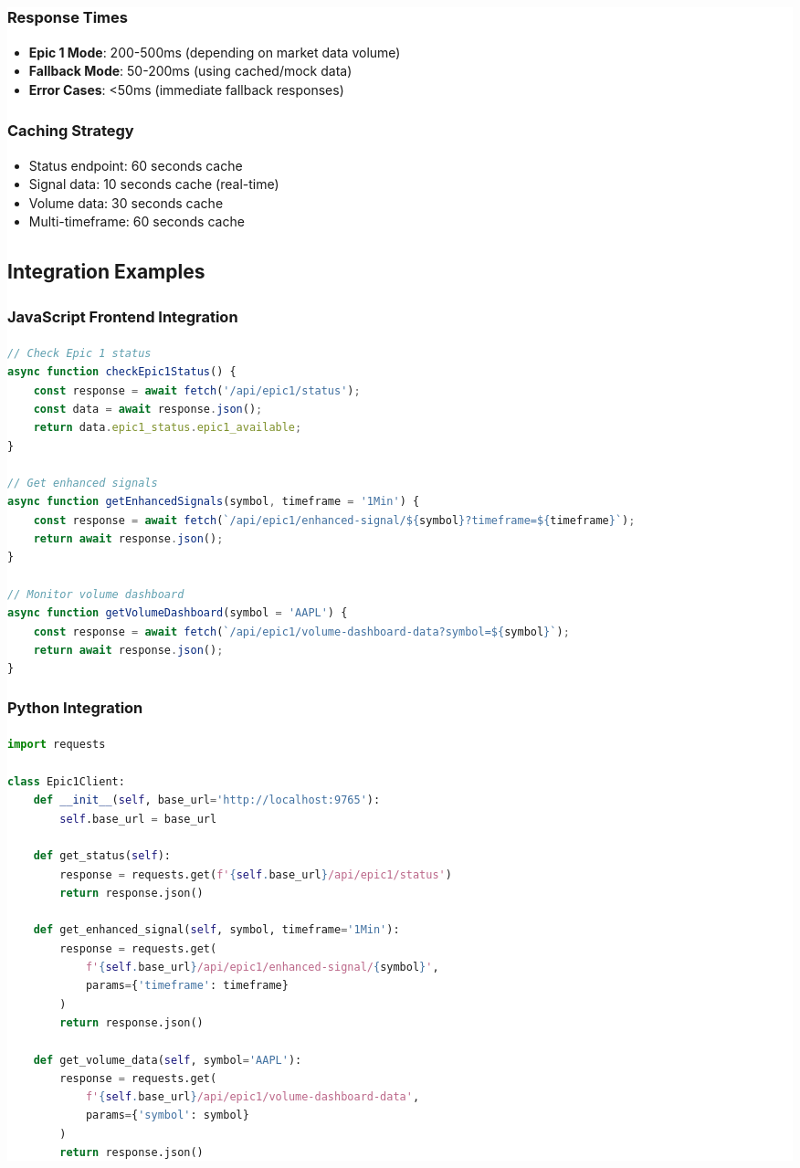 ### Response Times
- **Epic 1 Mode**: 200-500ms (depending on market data volume)
- **Fallback Mode**: 50-200ms (using cached/mock data)
- **Error Cases**: <50ms (immediate fallback responses)

### Caching Strategy
- Status endpoint: 60 seconds cache
- Signal data: 10 seconds cache (real-time)
- Volume data: 30 seconds cache
- Multi-timeframe: 60 seconds cache

## Integration Examples

### JavaScript Frontend Integration

```javascript
// Check Epic 1 status
async function checkEpic1Status() {
    const response = await fetch('/api/epic1/status');
    const data = await response.json();
    return data.epic1_status.epic1_available;
}

// Get enhanced signals
async function getEnhancedSignals(symbol, timeframe = '1Min') {
    const response = await fetch(`/api/epic1/enhanced-signal/${symbol}?timeframe=${timeframe}`);
    return await response.json();
}

// Monitor volume dashboard
async function getVolumeDashboard(symbol = 'AAPL') {
    const response = await fetch(`/api/epic1/volume-dashboard-data?symbol=${symbol}`);
    return await response.json();
}
```

### Python Integration

```python
import requests

class Epic1Client:
    def __init__(self, base_url='http://localhost:9765'):
        self.base_url = base_url
    
    def get_status(self):
        response = requests.get(f'{self.base_url}/api/epic1/status')
        return response.json()
    
    def get_enhanced_signal(self, symbol, timeframe='1Min'):
        response = requests.get(
            f'{self.base_url}/api/epic1/enhanced-signal/{symbol}',
            params={'timeframe': timeframe}
        )
        return response.json()
    
    def get_volume_data(self, symbol='AAPL'):
        response = requests.get(
            f'{self.base_url}/api/epic1/volume-dashboard-data',
            params={'symbol': symbol}
        )
        return response.json()
```
